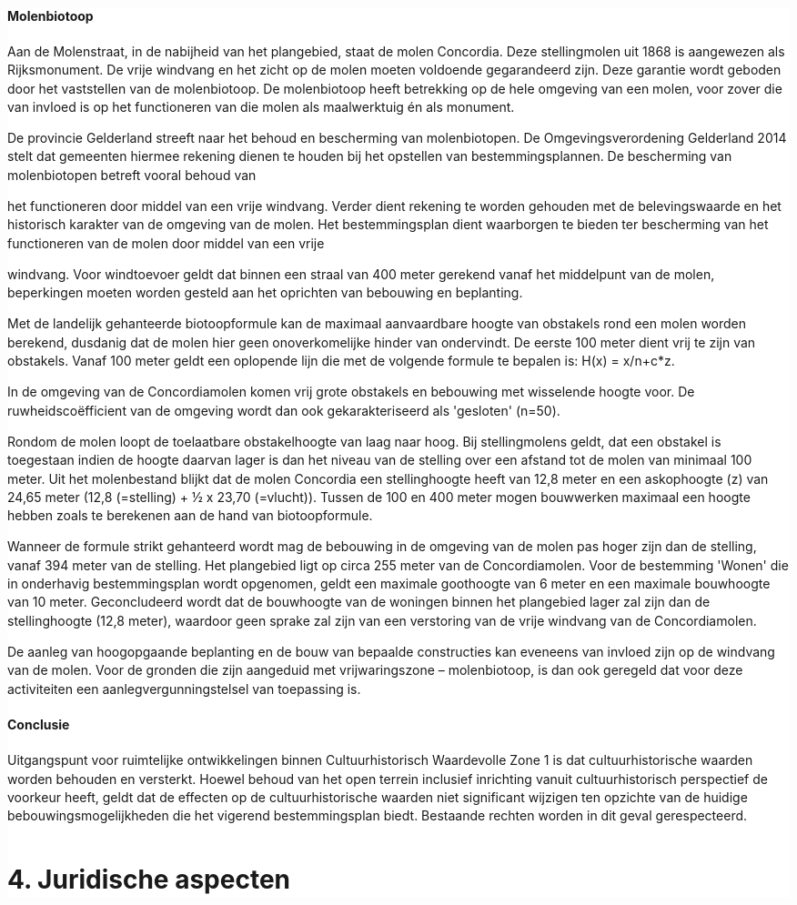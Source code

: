 #### **Molenbiotoop**

Aan de Molenstraat, in de nabijheid van het plangebied, staat de molen Concordia. Deze stellingmolen uit 1868 is aangewezen als Rijksmonument. De vrije windvang en het zicht op de molen moeten voldoende gegarandeerd zijn. Deze garantie wordt geboden door het vaststellen van de molenbiotoop. De molenbiotoop heeft betrekking op de hele omgeving van een molen, voor zover die van invloed is op het functioneren van die molen als maalwerktuig én als monument.

De provincie Gelderland streeft naar het behoud en bescherming van molenbiotopen. De Omgevingsverordening Gelderland 2014 stelt dat gemeenten hiermee rekening dienen te houden bij het opstellen van bestemmingsplannen. De bescherming van molenbiotopen betreft vooral behoud van

het functioneren door middel van een vrije windvang. Verder dient rekening te worden gehouden met de belevingswaarde en het historisch karakter van de omgeving van de molen. Het bestemmingsplan dient waarborgen te bieden ter bescherming van het functioneren van de molen door middel van een vrije

windvang. Voor windtoevoer geldt dat binnen een straal van 400 meter gerekend vanaf het middelpunt van de molen, beperkingen moeten worden gesteld aan het oprichten van bebouwing en beplanting.

Met de landelijk gehanteerde biotoopformule kan de maximaal aanvaardbare hoogte van obstakels rond een molen worden berekend, dusdanig dat de molen hier geen onoverkomelijke hinder van ondervindt. De eerste 100 meter dient vrij te zijn van obstakels. Vanaf 100 meter geldt een oplopende lijn die met de volgende formule te bepalen is: H(x) = x/n+c*z.

In de omgeving van de Concordiamolen komen vrij grote obstakels en bebouwing met wisselende hoogte voor. De ruwheidscoëfficient van de omgeving wordt dan ook gekarakteriseerd als 'gesloten' (n=50).

Rondom de molen loopt de toelaatbare obstakelhoogte van laag naar hoog. Bij stellingmolens geldt, dat een obstakel is toegestaan indien de hoogte daarvan lager is dan het niveau van de stelling over een afstand tot de molen van minimaal 100 meter. Uit het molenbestand blijkt dat de molen Concordia een stellinghoogte heeft van 12,8 meter en een askophoogte (z) van 24,65 meter (12,8 (=stelling) + ½ x 23,70 (=vlucht)). Tussen de 100 en 400 meter mogen bouwwerken maximaal een hoogte hebben zoals te berekenen aan de hand van biotoopformule.

Wanneer de formule strikt gehanteerd wordt mag de bebouwing in de omgeving van de molen pas hoger zijn dan de stelling, vanaf 394 meter van de stelling. Het plangebied ligt op circa 255 meter van de Concordiamolen. Voor de bestemming 'Wonen' die in onderhavig bestemmingsplan wordt opgenomen, geldt een maximale goothoogte van 6 meter en een maximale bouwhoogte van 10 meter. Geconcludeerd wordt dat de bouwhoogte van de woningen binnen het plangebied lager zal zijn dan de stellinghoogte (12,8 meter), waardoor geen sprake zal zijn van een verstoring van de vrije windvang van de Concordiamolen.

De aanleg van hoogopgaande beplanting en de bouw van bepaalde constructies kan eveneens van invloed zijn op de windvang van de molen. Voor de gronden die zijn aangeduid met vrijwaringszone – molenbiotoop, is dan ook geregeld dat voor deze activiteiten een aanlegvergunningstelsel van toepassing is.

#### **Conclusie**

Uitgangspunt voor ruimtelijke ontwikkelingen binnen Cultuurhistorisch Waardevolle Zone 1 is dat cultuurhistorische waarden worden behouden en versterkt. Hoewel behoud van het open terrein inclusief inrichting vanuit cultuurhistorisch perspectief de voorkeur heeft, geldt dat de effecten op de cultuurhistorische waarden niet significant wijzigen ten opzichte van de huidige bebouwingsmogelijkheden die het vigerend bestemmingsplan biedt. Bestaande rechten worden in dit geval gerespecteerd.

# <span id="page-26-0"></span>**4. Juridische aspecten**
